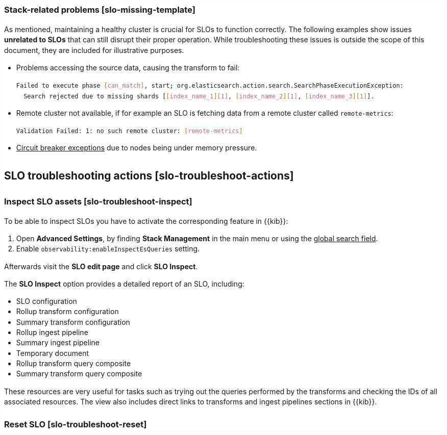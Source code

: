 
### Stack-related problems [slo-missing-template]

As mentioned, maintaining a healthy cluster is crucial for SLOs to function correctly. The following examples show issues **unrelated to SLOs** that can still disrupt their proper operation. While troubleshooting these issues is outside the scope of this document, they are included for illustrative purposes.

* Problems accessing the source data, causing the transform to fail:

    ```bash
    Failed to execute phase [can_match], start; org.elasticsearch.action.search.SearchPhaseExecutionException:
      Search rejected due to missing shards [[index_name_1][1], [index_name_2][1], [index_name_3][1]].
    ```

* Remote cluster not available, if for example an SLO is fetching data from a remote cluster called `remote-metrics`:

    ```sh
    Validation Failed: 1: no such remote cluster: [remote-metrics]
    ```

* [Circuit breaker exceptions](../elasticsearch/circuit-breaker-errors.md) due to nodes being under memory pressure.


## SLO troubleshooting actions [slo-troubleshoot-actions]


### Inspect SLO assets [slo-troubleshoot-inspect]

To be able to inspect SLOs you have to activate the corresponding feature in {{kib}}:

1. Open **Advanced Settings**, by finding **Stack Management** in the main menu or using the [global search field](/explore-analyze/find-and-organize/find-apps-and-objects.md).
2. Enable `observability:enableInspectEsQueries` setting.

Afterwards visit the **SLO edit page** and click **SLO Inspect**.

The **SLO Inspect** option provides a detailed report of an SLO, including:

* SLO configuration
* Rollup transform configuration
* Summary transform configuration
* Rollup ingest pipeline
* Summary ingest pipeline
* Temporary document
* Rollup transform query composite
* Summary transform query composite

These resources are very useful for tasks such as trying out the queries performed by the transforms and checking the IDs of all associated resources. The view also includes direct links to transforms and ingest pipelines sections in {{kib}}.


### Reset SLO [slo-troubleshoot-reset]
